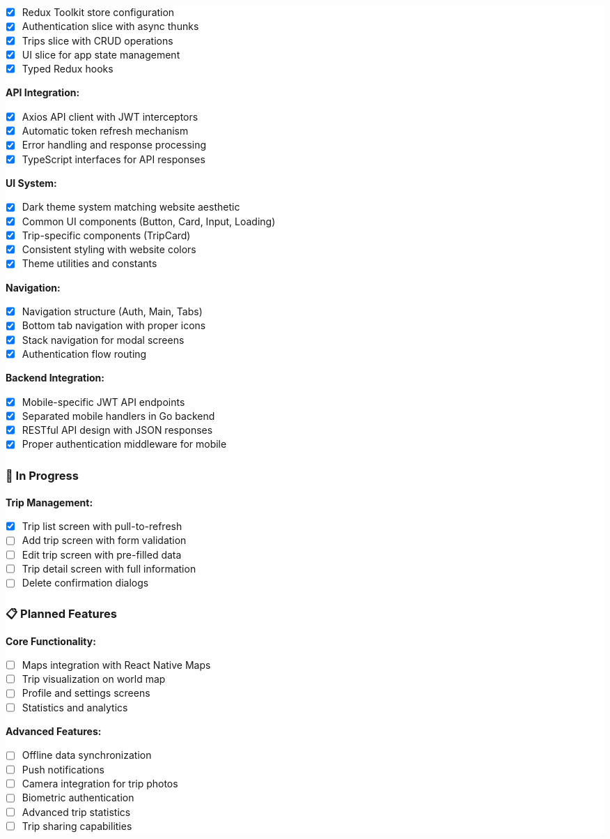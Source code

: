 - [x] Redux Toolkit store configuration
- [x] Authentication slice with async thunks
- [x] Trips slice with CRUD operations
- [x] UI slice for app state management
- [x] Typed Redux hooks

**API Integration:**

- [x] Axios API client with JWT interceptors
- [x] Automatic token refresh mechanism
- [x] Error handling and response processing
- [x] TypeScript interfaces for API responses

**UI System:**

- [x] Dark theme system matching website aesthetic
- [x] Common UI components (Button, Card, Input, Loading)
- [x] Trip-specific components (TripCard)
- [x] Consistent styling with website colors
- [x] Theme utilities and constants

**Navigation:**

- [x] Navigation structure (Auth, Main, Tabs)
- [x] Bottom tab navigation with proper icons
- [x] Stack navigation for modal screens
- [x] Authentication flow routing

**Backend Integration:**

- [x] Mobile-specific JWT API endpoints
- [x] Separated mobile handlers in Go backend
- [x] RESTful API design with JSON responses
- [x] Proper authentication middleware for mobile

### 🚧 In Progress

**Trip Management:**

- [x] Trip list screen with pull-to-refresh
- [ ] Add trip screen with form validation
- [ ] Edit trip screen with pre-filled data
- [ ] Trip detail screen with full information
- [ ] Delete confirmation dialogs

### 📋 Planned Features

**Core Functionality:**

- [ ] Maps integration with React Native Maps
- [ ] Trip visualization on world map
- [ ] Profile and settings screens
- [ ] Statistics and analytics

**Advanced Features:**

- [ ] Offline data synchronization
- [ ] Push notifications
- [ ] Camera integration for trip photos
- [ ] Biometric authentication
- [ ] Advanced trip statistics
- [ ] Trip sharing capabilities
